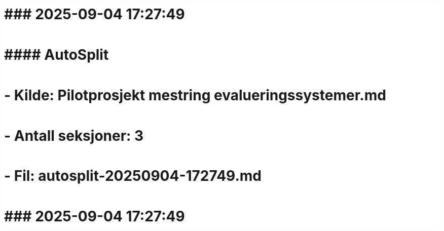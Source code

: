 # 




# 




# 




# \### 2025-09-04 17:27:49




# \#### AutoSplit




# \- Kilde: Pilotprosjekt mestring evalueringssystemer.md




# \- Antall seksjoner: 3




# \- Fil: autosplit-20250904-172749.md




# 




# 




# 




# 




# \### 2025-09-04 17:27:49


